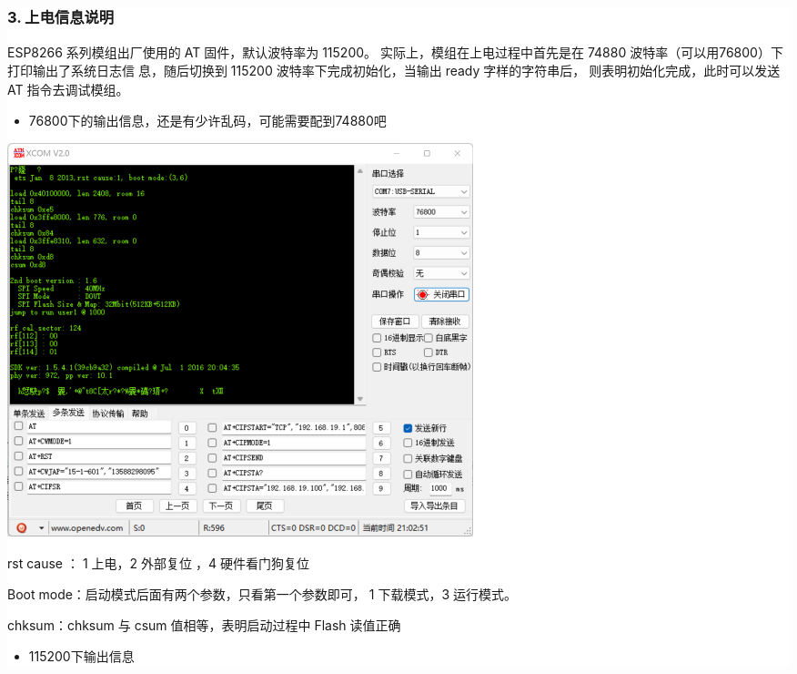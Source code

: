 ### 3. 上电信息说明  

ESP8266 系列模组出厂使用的 AT 固件，默认波特率为 115200。  实际上，模组在上电过程中首先是在 74880 波特率（可以用76800）下打印输出了系统日志信 息，随后切换到 115200 波特率下完成初始化，当输出 ready 字样的字符串后， 则表明初始化完成，此时可以发送 AT 指令去调试模组。

- 76800下的输出信息，还是有少许乱码，可能需要配到74880吧

<img src="./LV015-ESP8266固件烧录/img/image-20240112210321748.png" alt="image-20240112210321748" style="zoom:50%;" />

rst cause ： 1 上电，2 外部复位 ，4 硬件看门狗复位

Boot mode：启动模式后面有两个参数，只看第一个参数即可， 1 下载模式，3 运行模式。

chksum：chksum 与 csum 值相等，表明启动过程中 Flash 读值正确

- 115200下输出信息
